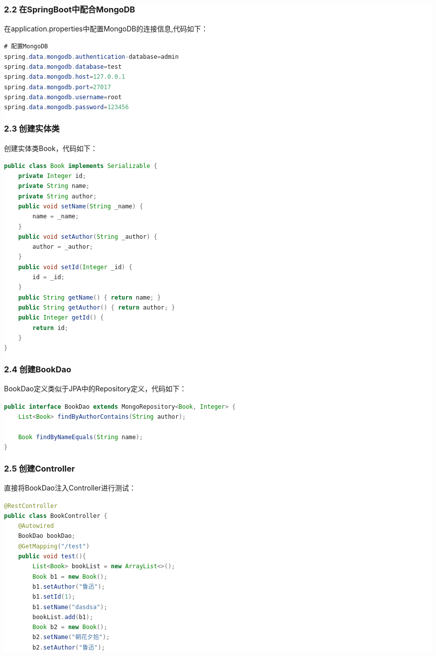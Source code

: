 ### 2.2 在SpringBoot中配合MongoDB
在application.properties中配置MongoDB的连接信息,代码如下：
```java 
# 配置MongoDB
spring.data.mongodb.authentication-database=admin
spring.data.mongodb.database=test
spring.data.mongodb.host=127.0.0.1
spring.data.mongodb.port=27017
spring.data.mongodb.username=root
spring.data.mongodb.password=123456
```

### 2.3 创建实体类
创建实体类Book，代码如下：
```java 
public class Book implements Serializable {
    private Integer id;
    private String name;
    private String author;
    public void setName(String _name) {
        name = _name;
    }
    public void setAuthor(String _author) {
        author = _author;
    }
    public void setId(Integer _id) {
        id = _id;
    }
    public String getName() { return name; }
    public String getAuthor() { return author; }
    public Integer getId() {
        return id;
    }
}
```
### 2.4 创建BookDao
BookDao定义类似于JPA中的Repository定义，代码如下：
```java 
public interface BookDao extends MongoRepository<Book, Integer> {
    List<Book> findByAuthorContains(String author);

    Book findByNameEquals(String name);
}
```

### 2.5 创建Controller
直接将BookDao注入Controller进行测试：
```java 
@RestController
public class BookController {
    @Autowired
    BookDao bookDao;
    @GetMapping("/test")
    public void test(){
        List<Book> bookList = new ArrayList<>();
        Book b1 = new Book();
        b1.setAuthor("鲁迅");
        b1.setId(1);
        b1.setName("dasdsa");
        bookList.add(b1);
        Book b2 = new Book();
        b2.setName("朝花夕拾");
        b2.setAuthor("鲁迅");
```